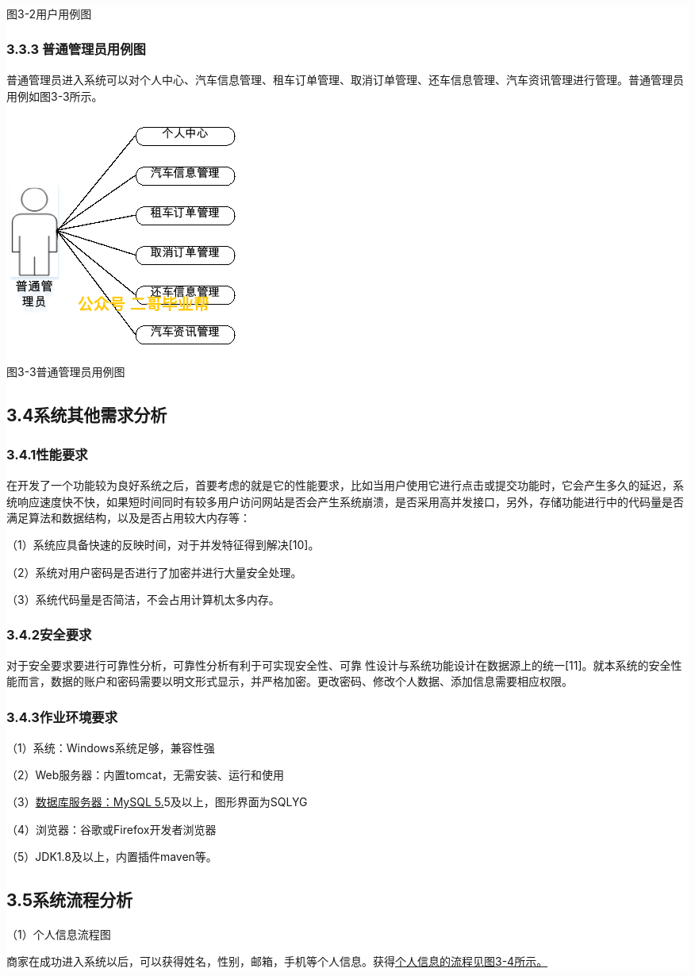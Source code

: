 图3-2用户用例图
### 3.3.3 普通管理员用例图
普通管理员进入系统可以对个人中心、汽车信息管理、租车订单管理、取消订单管理、还车信息管理、汽车资讯管理进行管理。普通管理员用例如图3-3所示。

![](/md/blog.006.png)

图3-3普通管理员用例图

## 3.4系统其他需求分析
### 3.4.1性能要求
在开发了一个功能较为良好系统之后，首要考虑的就是它的性能要求，比如当用户使用它进行点击或提交功能时，它会产生多久的延迟，系统响应速度快不快，如果短时间同时有较多用户访问网站是否会产生系统崩溃，是否采用高并发接口，另外，存储功能进行中的代码量是否满足算法和数据结构，以及是否占用较大内存等：

（1）系统应具备快速的反映时间，对于并发特征得到解决[10]。

（2）系统对用户密码是否进行了加密并进行大量安全处理。

（3）系统代码量是否简洁，不会占用计算机太多内存。
### 3.4.2安全要求
对于安全要求要进行可靠性分析，可靠性分析有利于可实现安全性、可靠 性设计与系统功能设计在数据源上的统一[11]。就本系统的安全性能而言，数据的账户和密码需要以明文形式显示，并严格加密。更改密码、修改个人数据、添加信息需要相应权限。
### 3.4.3作业环境要求
（1）系统：Windows系统足够，兼容性强

（2）Web服务器：内置tomcat，无需安装、运行和使用

（3）[数据库服务器：MySQL 5.](http://r.paperok.com/report/a55da2ee-27ad-44d0-b22b-5c305f1c1842/html/result-699610528.html)5及以上，图形界面为SQLYG

（4）浏览器：谷歌或Firefox开发者浏览器

（5）JDK1.8及以上，内置插件maven等。
## 3.5系统流程分析
（1）个人信息流程图	

商家在成功进入系统以后，可以获得姓名，性别，邮箱，手机等个人信息。获得[个人信息的流程见图3-4所示。](http://r.paperok.com/report/a55da2ee-27ad-44d0-b22b-5c305f1c1842/html/result-699611494.html)
